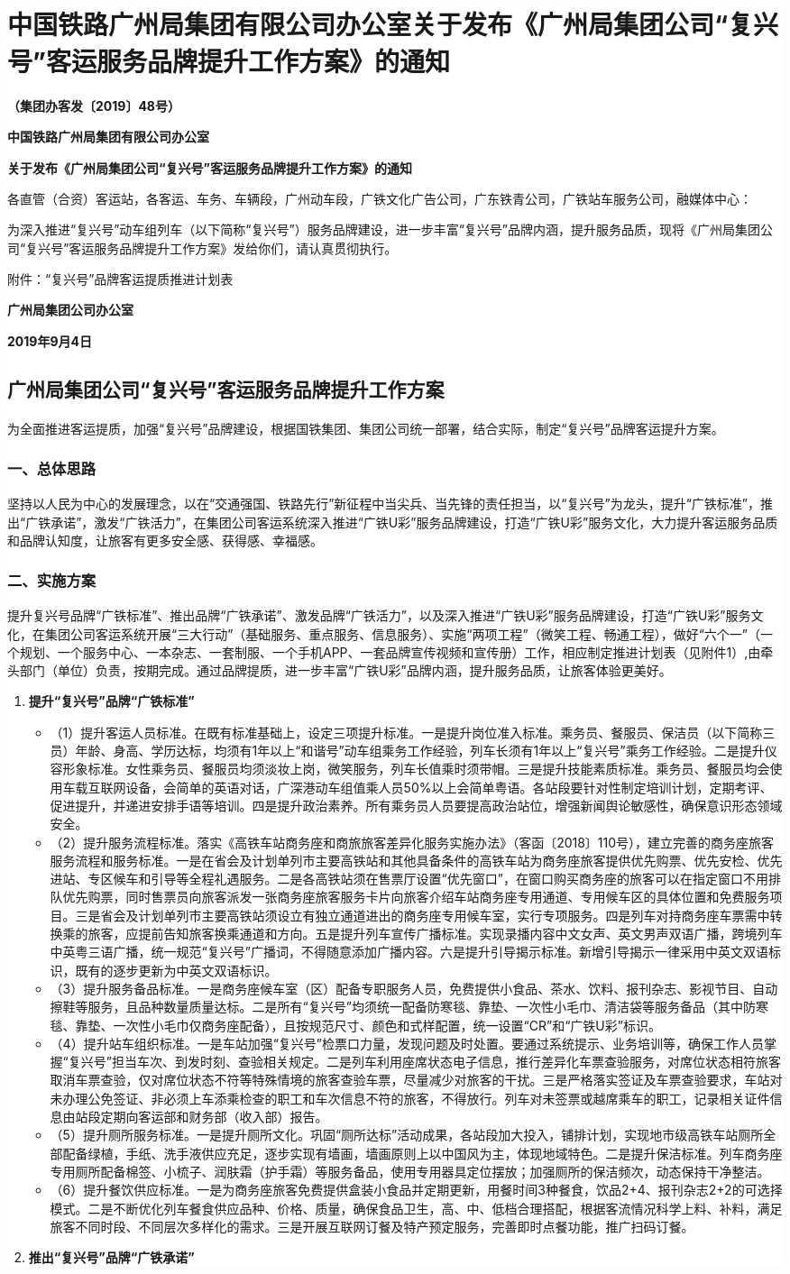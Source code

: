 # 中国铁路广州局集团有限公司办公室关于发布《广州局集团公司“复兴号”客运服务品牌提升工作方案》的通知

**（集团办客发〔2019〕48号）**

**中国铁路广州局集团有限公司办公室**

**关于发布《广州局集团公司“复兴号”客运服务品牌提升工作方案》的通知**

各直管（合资）客运站，各客运、车务、车辆段，广州动车段，广铁文化广告公司，广东铁青公司，广铁站车服务公司，融媒体中心：

为深入推进“复兴号”动车组列车（以下简称“复兴号”）服务品牌建设，进一步丰富“复兴号”品牌内涵，提升服务品质，现将《广州局集团公司“复兴号”客运服务品牌提升工作方案》发给你们，请认真贯彻执行。

附件：“复兴号”品牌客运提质推进计划表

**广州局集团公司办公室**

**2019年9月4日**

## 广州局集团公司“复兴号”客运服务品牌提升工作方案

为全面推进客运提质，加强“复兴号”品牌建设，根据国铁集团、集团公司统一部署，结合实际，制定“复兴号”品牌客运提升方案。

### 一、总体思路

坚持以人民为中心的发展理念，以在“交通强国、铁路先行”新征程中当尖兵、当先锋的责任担当，以“复兴号”为龙头，提升“广铁标准”，推出“广铁承诺”，激发“广铁活力”，在集团公司客运系统深入推进“广铁U彩”服务品牌建设，打造“广铁U彩”服务文化，大力提升客运服务品质和品牌认知度，让旅客有更多安全感、获得感、幸福感。

### 二、实施方案

提升复兴号品牌“广铁标准”、推出品牌“广铁承诺”、激发品牌“广铁活力”，以及深入推进“广铁U彩”服务品牌建设，打造“广铁U彩”服务文化，在集团公司客运系统开展“三大行动”（基础服务、重点服务、信息服务）、实施“两项工程”（微笑工程、畅通工程），做好“六个一”（一个规划、一个服务中心、一本杂志、一套制服、一个手机APP、一套品牌宣传视频和宣传册）工作，相应制定推进计划表（见附件1）,由牵头部门（单位）负责，按期完成。通过品牌提质，进一步丰富“广铁U彩”品牌内涵，提升服务品质，让旅客体验更美好。

1.  **提升“复兴号”品牌“广铁标准”**

    *   （1）提升客运人员标准。在既有标准基础上，设定三项提升标准。一是提升岗位准入标准。乘务员、餐服员、保洁员（以下简称三员）年龄、身高、学历达标，均须有1年以上“和谐号”动车组乘务工作经验，列车长须有1年以上“复兴号”乘务工作经验。二是提升仪容形象标准。女性乘务员、餐服员均须淡妆上岗，微笑服务，列车长值乘时须带帽。三是提升技能素质标准。乘务员、餐服员均会使用车载互联网设备，会简单的英语对话，广深港动车组值乘人员50%以上会简单粤语。各站段要针对性制定培训计划，定期考评、促进提升，并递进安排手语等培训。四是提升政治素养。所有乘务员人员要提高政治站位，增强新闻舆论敏感性，确保意识形态领域安全。
    *   （2）提升服务流程标准。落实《高铁车站商务座和商旅旅客差异化服务实施办法》（客函〔2018〕110号），建立完善的商务座旅客服务流程和服务标准。一是在省会及计划单列市主要高铁站和其他具备条件的高铁车站为商务座旅客提供优先购票、优先安检、优先进站、专区候车和引导等全程礼遇服务。二是各高铁站须在售票厅设置“优先窗口”，在窗口购买商务座的旅客可以在指定窗口不用排队优先购票，同时售票员向旅客派发一张商务座旅客服务卡片向旅客介绍车站商务座专用通道、专用候车区的具体位置和免费服务项目。三是省会及计划单列市主要高铁站须设立有独立通道进出的商务座专用候车室，实行专项服务。四是列车对持商务座车票需中转换乘的旅客，应提前告知旅客换乘通道和方向。五是提升列车宣传广播标准。实现录播内容中文女声、英文男声双语广播，跨境列车中英粤三语广播，统一规范“复兴号”广播词，不得随意添加广播内容。六是提升引导揭示标准。新增引导揭示一律采用中英文双语标识，既有的逐步更新为中英文双语标识。
    *   （3）提升服务备品标准。一是商务座候车室（区）配备专职服务人员，免费提供小食品、茶水、饮料、报刊杂志、影视节目、自动擦鞋等服务，且品种数量质量达标。二是所有“复兴号”均须统一配备防寒毯、靠垫、一次性小毛巾、清洁袋等服务备品（其中防寒毯、靠垫、一次性小毛巾仅商务座配备），且按规范尺寸、颜色和式样配置，统一设置“CR”和“广铁U彩”标识。
    *   （4）提升站车组织标准。一是车站加强“复兴号”检票口力量，发现问题及时处置。要通过系统提示、业务培训等，确保工作人员掌握“复兴号”担当车次、到发时刻、查验相关规定。二是列车利用座席状态电子信息，推行差异化车票查验服务，对席位状态相符旅客取消车票查验，仅对席位状态不符等特殊情境的旅客查验车票，尽量减少对旅客的干扰。三是严格落实签证及车票查验要求，车站对未办理公免签证、非必须上车添乘检查的职工和车次信息不符的旅客，不得放行。列车对未签票或越席乘车的职工，记录相关证件信息由站段定期向客运部和财务部（收入部）报告。
    *   （5）提升厕所服务标准。一是提升厕所文化。巩固“厕所达标”活动成果，各站段加大投入，铺排计划，实现地市级高铁车站厕所全部配备绿植，手纸、洗手液供应充足，逐步实现有墙画，墙画原则上以中国风为主，体现地域特色。二是提升保洁标准。列车商务座专用厕所配备棉签、小梳子、润肤霜（护手霜）等服务备品，使用专用器具定位摆放；加强厕所的保洁频次，动态保持干净整洁。
    *   （6）提升餐饮供应标准。一是为商务座旅客免费提供盒装小食品并定期更新，用餐时间3种餐食，饮品2+4、报刊杂志2+2的可选择模式。二是不断优化列车餐食供应品种、价格、质量，确保食品卫生，高、中、低档合理搭配，根据客流情况科学上料、补料，满足旅客不同时段、不同层次多样化的需求。三是开展互联网订餐及特产预定服务，完善即时点餐功能，推广扫码订餐。

2.  **推出“复兴号”品牌“广铁承诺”**
